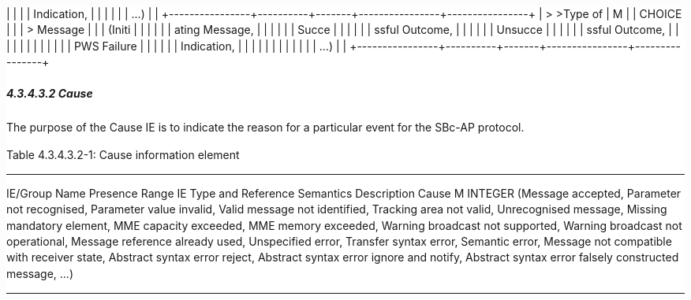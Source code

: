 |                |          |       | Indication,    |                |
|                |          |       | ...)           |                |
+----------------+----------+-------+----------------+----------------+
| > \>Type of    | M        |       | CHOICE         |                |
| > Message      |          |       | (Initi         |                |
|                |          |       | ating Message, |                |
|                |          |       | Succe          |                |
|                |          |       | ssful Outcome, |                |
|                |          |       | Unsucce        |                |
|                |          |       | ssful Outcome, |                |
|                |          |       |                |                |
|                |          |       | PWS Failure    |                |
|                |          |       | Indication,    |                |
|                |          |       |                |                |
|                |          |       | ...)           |                |
+----------------+----------+-------+----------------+----------------+

##### 4.3.4.3.2 Cause

The purpose of the Cause IE is to indicate the reason for a particular
event for the SBc-AP protocol.

Table 4.3.4.3.2-1: Cause information element

  --------------- ---------- ------- ---------------------------------------------------------------------------------------------------------------------------------------------------------------------------------------------------------------------------------------------------------------------------------------------------------------------------------------------------------------------------------------------------------------------------------------------------------------------------------------------------------------------------------------------------------------------------- -----------------------
  IE/Group Name   Presence   Range   IE Type and Reference                                                                                                                                                                                                                                                                                                                                                                                                                                                                                                                                                        Semantics Description
  Cause           M                  INTEGER (Message accepted, Parameter not recognised, Parameter value invalid, Valid message not identified, Tracking area not valid, Unrecognised message, Missing mandatory element, MME capacity exceeded, MME memory exceeded, Warning broadcast not supported, Warning broadcast not operational, Message reference already used, Unspecified error, Transfer syntax error, Semantic error, Message not compatible with receiver state, Abstract syntax error reject, Abstract syntax error ignore and notify, Abstract syntax error falsely constructed message, ...)   
  --------------- ---------- ------- ---------------------------------------------------------------------------------------------------------------------------------------------------------------------------------------------------------------------------------------------------------------------------------------------------------------------------------------------------------------------------------------------------------------------------------------------------------------------------------------------------------------------------------------------------------------------------- -----------------------
